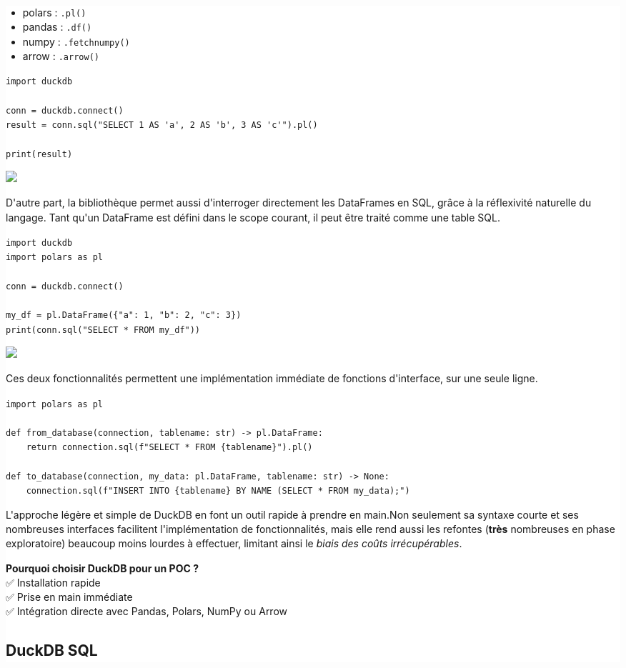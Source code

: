- polars : `.pl()`
- pandas : `.df()`
- numpy : `.fetchnumpy()`
- arrow : `.arrow()`

```
import duckdb

conn = duckdb.connect()
result = conn.sql("SELECT 1 AS 'a', 2 AS 'b', 3 AS 'c'").pl()

print(result)
```

![](http://blog.ippon.fr/content/images/2025/03/img2.png)

D'autre part, la bibliothèque permet aussi d'interroger directement les DataFrames en SQL, grâce à la réflexivité naturelle du langage. Tant qu'un DataFrame est défini dans le scope courant, il peut être traité comme une table SQL.

```
import duckdb
import polars as pl

conn = duckdb.connect()

my_df = pl.DataFrame({"a": 1, "b": 2, "c": 3})
print(conn.sql("SELECT * FROM my_df"))
```

![](http://blog.ippon.fr/content/images/2025/03/img3.png)

Ces deux fonctionnalités permettent une implémentation immédiate de fonctions d'interface, sur une seule ligne.

```
import polars as pl

def from_database(connection, tablename: str) -> pl.DataFrame:
    return connection.sql(f"SELECT * FROM {tablename}").pl()

def to_database(connection, my_data: pl.DataFrame, tablename: str) -> None:
    connection.sql(f"INSERT INTO {tablename} BY NAME (SELECT * FROM my_data);")
```

L'approche légère et simple de DuckDB en font un outil rapide à prendre en main.Non seulement sa syntaxe courte et ses nombreuses interfaces facilitent l'implémentation de fonctionnalités, mais elle rend aussi les refontes (**très** nombreuses en phase exploratoire) beaucoup moins lourdes à effectuer, limitant ainsi le _biais des coûts irrécupérables_.

**Pourquoi choisir DuckDB pour un POC ?**  
✅ Installation rapide  
✅ Prise en main immédiate  
✅ Intégration directe avec Pandas, Polars, NumPy ou Arrow

## DuckDB SQL
